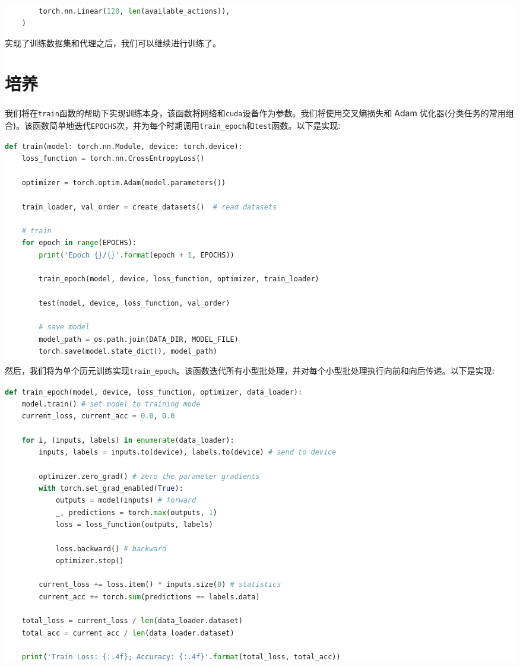 ```py
        torch.nn.Linear(120, len(available_actions)),
    )
```

实现了训练数据集和代理之后，我们可以继续进行训练了。

<title>Training</title> <link rel="stylesheet" href="css/style.css" type="text/css"> 

# 培养

我们将在`train`函数的帮助下实现训练本身，该函数将网络和`cuda`设备作为参数。我们将使用交叉熵损失和 Adam 优化器(分类任务的常用组合)。该函数简单地迭代`EPOCHS`次，并为每个时期调用`train_epoch`和`test`函数。以下是实现:

```py
def train(model: torch.nn.Module, device: torch.device):
    loss_function = torch.nn.CrossEntropyLoss()

    optimizer = torch.optim.Adam(model.parameters())

    train_loader, val_order = create_datasets()  # read datasets

    # train
    for epoch in range(EPOCHS):
        print('Epoch {}/{}'.format(epoch + 1, EPOCHS))

        train_epoch(model, device, loss_function, optimizer, train_loader)

        test(model, device, loss_function, val_order)

        # save model
        model_path = os.path.join(DATA_DIR, MODEL_FILE)
        torch.save(model.state_dict(), model_path)
```

然后，我们将为单个历元训练实现`train_epoch`。该函数迭代所有小型批处理，并对每个小型批处理执行向前和向后传递。以下是实现:

```py
def train_epoch(model, device, loss_function, optimizer, data_loader):
    model.train() # set model to training mode
    current_loss, current_acc = 0.0, 0.0

    for i, (inputs, labels) in enumerate(data_loader):
        inputs, labels = inputs.to(device), labels.to(device) # send to device

        optimizer.zero_grad() # zero the parameter gradients
        with torch.set_grad_enabled(True):
            outputs = model(inputs) # forward
            _, predictions = torch.max(outputs, 1)
            loss = loss_function(outputs, labels)

            loss.backward() # backward
            optimizer.step()

        current_loss += loss.item() * inputs.size(0) # statistics
        current_acc += torch.sum(predictions == labels.data)

    total_loss = current_loss / len(data_loader.dataset)
    total_acc = current_acc / len(data_loader.dataset)

    print('Train Loss: {:.4f}; Accuracy: {:.4f}'.format(total_loss, total_acc))

```
